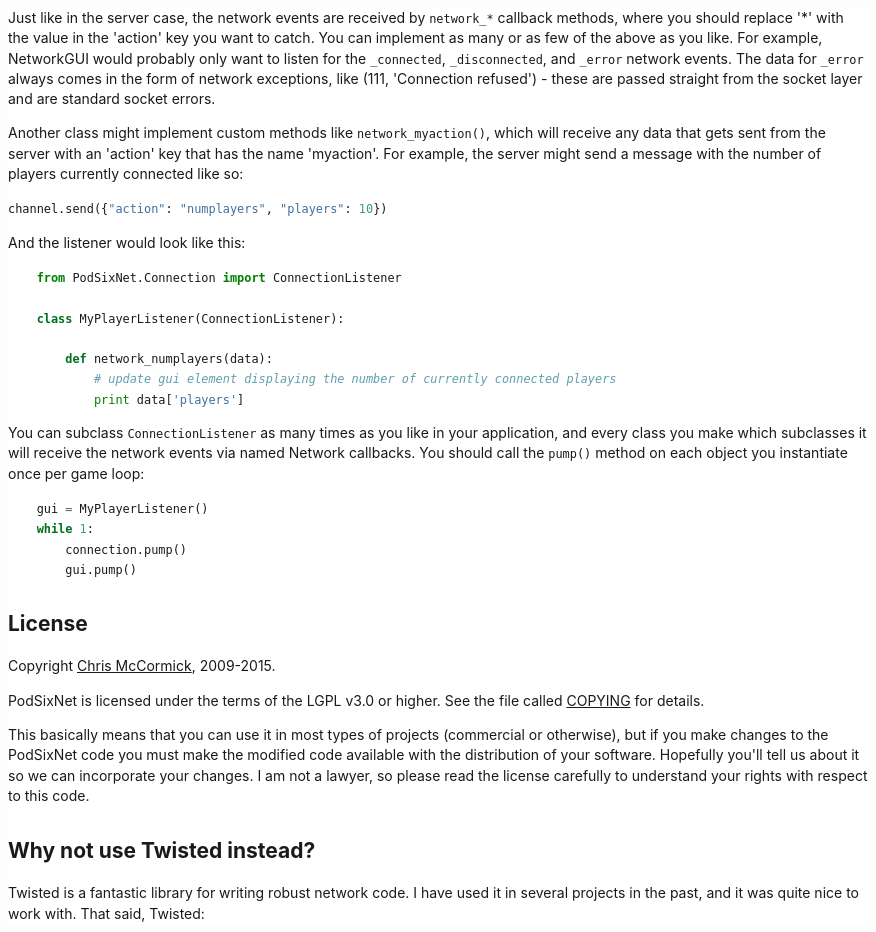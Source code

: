 Just like in the server case, the network events are received by `network_*` callback methods, where you should replace '*' with the value in the 'action' key you want to catch. You can implement as many or as few of the above as you like. For example, NetworkGUI would probably only want to listen for the `_connected`, `_disconnected`, and `_error` network events. The data for `_error` always comes in the form of network exceptions, like (111, 'Connection refused') - these are passed straight from the socket layer and are standard socket errors.

Another class might implement custom methods like `network_myaction()`, which will receive any data that gets sent from the server with an 'action' key that has the name 'myaction'. For example, the server might send a message with the number of players currently connected like so:

```python
channel.send({"action": "numplayers", "players": 10})
```

And the listener would look like this:

```python
    from PodSixNet.Connection import ConnectionListener
    
    class MyPlayerListener(ConnectionListener):
    
        def network_numplayers(data):
            # update gui element displaying the number of currently connected players
            print data['players']
```

You can subclass `ConnectionListener` as many times as you like in your application, and every class you make which subclasses it will receive the network events via named Network callbacks. You should call the `pump()` method on each object you instantiate once per game loop:

```python
    gui = MyPlayerListener()
    while 1:
        connection.pump()
        gui.pump()
```

License
-------

Copyright [Chris McCormick](http://mccormick.cx/), 2009-2015.

PodSixNet is licensed under the terms of the LGPL v3.0 or higher. See the file called [COPYING](COPYING) for details.

This basically means that you can use it in most types of projects (commercial or otherwise), but if you make changes to the PodSixNet code you must make the modified code available with the distribution of your software. Hopefully you'll tell us about it so we can incorporate your changes. I am not a lawyer, so please read the license carefully to understand your rights with respect to this code.

Why not use Twisted instead?
---------------------------

Twisted is a fantastic library for writing robust network code. I have used it in several projects in the past, and it was quite nice to work with. That said, Twisted:
